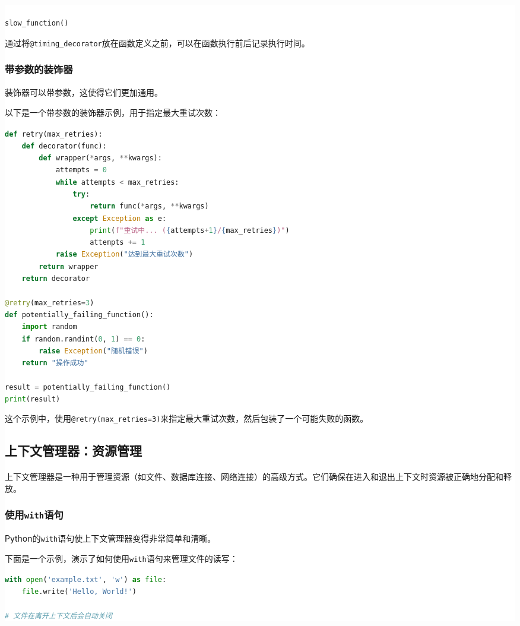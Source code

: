 ```python

slow_function()
```

通过将`@timing_decorator`放在函数定义之前，可以在函数执行前后记录执行时间。

### 带参数的装饰器

装饰器可以带参数，这使得它们更加通用。

以下是一个带参数的装饰器示例，用于指定最大重试次数：

```python
def retry(max_retries):
    def decorator(func):
        def wrapper(*args, **kwargs):
            attempts = 0
            while attempts < max_retries:
                try:
                    return func(*args, **kwargs)
                except Exception as e:
                    print(f"重试中... ({attempts+1}/{max_retries})")
                    attempts += 1
            raise Exception("达到最大重试次数")
        return wrapper
    return decorator

@retry(max_retries=3)
def potentially_failing_function():
    import random
    if random.randint(0, 1) == 0:
        raise Exception("随机错误")
    return "操作成功"

result = potentially_failing_function()
print(result)
```

这个示例中，使用`@retry(max_retries=3)`来指定最大重试次数，然后包装了一个可能失败的函数。

## 上下文管理器：资源管理

上下文管理器是一种用于管理资源（如文件、数据库连接、网络连接）的高级方式。它们确保在进入和退出上下文时资源被正确地分配和释放。

### 使用`with`语句

Python的`with`语句使上下文管理器变得非常简单和清晰。

下面是一个示例，演示了如何使用`with`语句来管理文件的读写：

```python
with open('example.txt', 'w') as file:
    file.write('Hello, World!')

# 文件在离开上下文后会自动关闭
```
